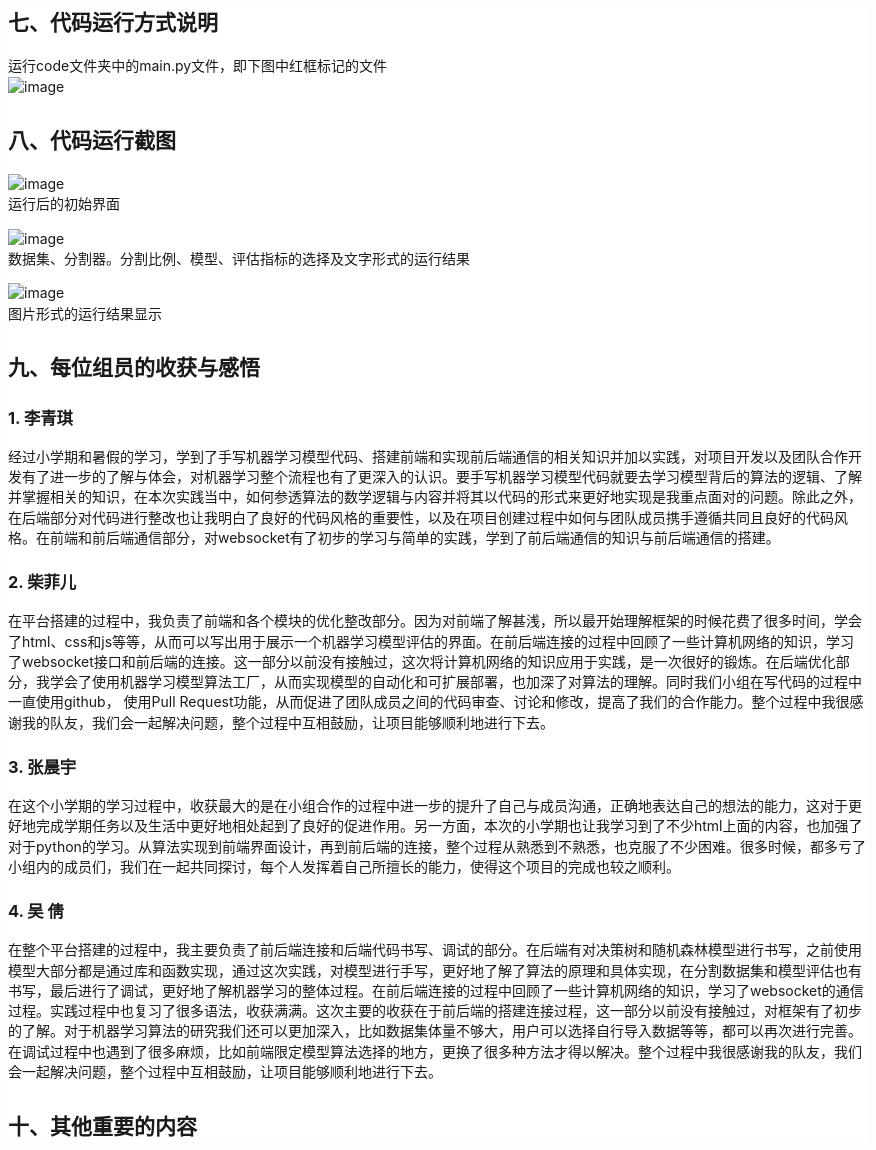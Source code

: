 ## 七、代码运行方式说明
运行code文件夹中的main.py文件，即下图中红框标记的文件  
![image](https://github.com/stupid-vegetable-bird/machine_learning_group4/assets/97822083/4fd61545-fa8e-47f3-922b-6c8af0d69ee0)

## 八、代码运行截图
![image](https://github.com/stupid-vegetable-bird/machine_learning_group4/assets/97822083/6a99b913-e810-4fcb-803c-154172db77cd)  
运行后的初始界面  

![image](https://github.com/stupid-vegetable-bird/machine_learning_group4/assets/97822083/38abdd5f-d904-49b6-bfaf-d9636eef7336)  
数据集、分割器。分割比例、模型、评估指标的选择及文字形式的运行结果  

![image](https://github.com/stupid-vegetable-bird/machine_learning_group4/assets/97822083/faf3f6a4-e90c-43f8-967c-412b173e39cd)  
图片形式的运行结果显示

## 九、每位组员的收获与感悟
### 1. 李青琪
经过小学期和暑假的学习，学到了手写机器学习模型代码、搭建前端和实现前后端通信的相关知识并加以实践，对项目开发以及团队合作开发有了进一步的了解与体会，对机器学习整个流程也有了更深入的认识。要手写机器学习模型代码就要去学习模型背后的算法的逻辑、了解并掌握相关的知识，在本次实践当中，如何参透算法的数学逻辑与内容并将其以代码的形式来更好地实现是我重点面对的问题。除此之外，在后端部分对代码进行整改也让我明白了良好的代码风格的重要性，以及在项目创建过程中如何与团队成员携手遵循共同且良好的代码风格。在前端和前后端通信部分，对websocket有了初步的学习与简单的实践，学到了前后端通信的知识与前后端通信的搭建。
### 2. 柴菲儿
在平台搭建的过程中，我负责了前端和各个模块的优化整改部分。因为对前端了解甚浅，所以最开始理解框架的时候花费了很多时间，学会了html、css和js等等，从而可以写出用于展示一个机器学习模型评估的界面。在前后端连接的过程中回顾了一些计算机网络的知识，学习了websocket接口和前后端的连接。这一部分以前没有接触过，这次将计算机网络的知识应用于实践，是一次很好的锻炼。在后端优化部分，我学会了使用机器学习模型算法工厂，从而实现模型的自动化和可扩展部署，也加深了对算法的理解。同时我们小组在写代码的过程中一直使用github， 使用Pull Request功能，从而促进了团队成员之间的代码审查、讨论和修改，提高了我们的合作能力。整个过程中我很感谢我的队友，我们会一起解决问题，整个过程中互相鼓励，让项目能够顺利地进行下去。
### 3. 张晨宇
在这个小学期的学习过程中，收获最大的是在小组合作的过程中进一步的提升了自己与成员沟通，正确地表达自己的想法的能力，这对于更好地完成学期任务以及生活中更好地相处起到了良好的促进作用。另一方面，本次的小学期也让我学习到了不少html上面的内容，也加强了对于python的学习。从算法实现到前端界面设计，再到前后端的连接，整个过程从熟悉到不熟悉，也克服了不少困难。很多时候，都多亏了小组内的成员们，我们在一起共同探讨，每个人发挥着自己所擅长的能力，使得这个项目的完成也较之顺利。
### 4. 吴  倩
在整个平台搭建的过程中，我主要负责了前后端连接和后端代码书写、调试的部分。在后端有对决策树和随机森林模型进行书写，之前使用模型大部分都是通过库和函数实现，通过这次实践，对模型进行手写，更好地了解了算法的原理和具体实现，在分割数据集和模型评估也有书写，最后进行了调试，更好地了解机器学习的整体过程。在前后端连接的过程中回顾了一些计算机网络的知识，学习了websocket的通信过程。实践过程中也复习了很多语法，收获满满。这次主要的收获在于前后端的搭建连接过程，这一部分以前没有接触过，对框架有了初步的了解。对于机器学习算法的研究我们还可以更加深入，比如数据集体量不够大，用户可以选择自行导入数据等等，都可以再次进行完善。在调试过程中也遇到了很多麻烦，比如前端限定模型算法选择的地方，更换了很多种方法才得以解决。整个过程中我很感谢我的队友，我们会一起解决问题，整个过程中互相鼓励，让项目能够顺利地进行下去。

## 十、其他重要的内容
